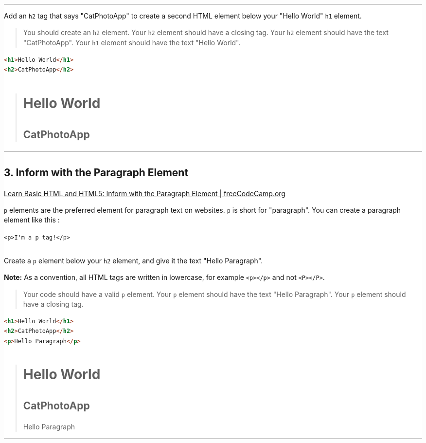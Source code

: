 ------

Add an `h2` tag that says "CatPhotoApp" to create a second HTML element below your "Hello World" `h1` element.

> You should create an `h2` element.
> Your `h2` element should have a closing tag.
> Your `h2` element should have the text "CatPhotoApp".
> Your `h1` element should have the text "Hello World".

```html
<h1>Hello World</h1>
<h2>CatPhotoApp</h2>
```

> # Hello World
>
> ## CatPhotoApp

-----



## 3. Inform with the Paragraph Element

[Learn Basic HTML and HTML5: Inform with the Paragraph Element | freeCodeCamp.org](https://www.freecodecamp.org/learn/responsive-web-design/basic-html-and-html5/inform-with-the-paragraph-element)

`p` elements are the preferred element for paragraph text on websites. `p` is short for "paragraph".
You can create a paragraph element like this :

`<p>I'm a p tag!</p>`

------

Create a `p` element below your `h2` element, and give it the text "Hello Paragraph".

**Note:** As a convention, all HTML tags are written in lowercase, for example `<p></p>` and not `<P></P>`.

> Your code should have a valid `p` element.
> Your `p` element should have the text "Hello Paragraph".
> Your `p` element should have a closing tag.

```html
<h1>Hello World</h1>
<h2>CatPhotoApp</h2>
<p>Hello Paragraph</p>
```

> # Hello World
>
> ## CatPhotoApp
>
> Hello Paragraph

-----
